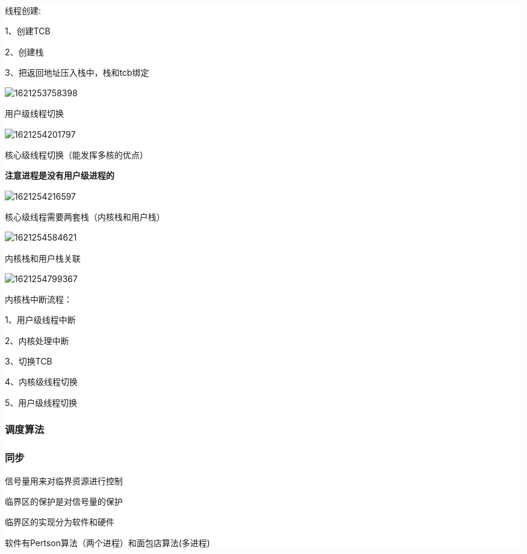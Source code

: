 线程创建:

1、创建TCB

2、创建栈

3、把返回地址压入栈中，栈和tcb绑定

![1621253758398](C:\Users\ASUS\AppData\Roaming\Typora\typora-user-images\1621253758398.png)



用户级线程切换

![1621254201797](C:\Users\ASUS\AppData\Roaming\Typora\typora-user-images\1621254201797.png)

核心级线程切换（能发挥多核的优点）

**注意进程是没有用户级进程的**

![1621254216597](C:\Users\ASUS\AppData\Roaming\Typora\typora-user-images\1621254216597.png)

核心级线程需要两套栈（内核栈和用户栈）

![1621254584621](C:\Users\ASUS\AppData\Roaming\Typora\typora-user-images\1621254584621.png)



内核栈和用户栈关联

![1621254799367](C:\Users\ASUS\AppData\Roaming\Typora\typora-user-images\1621254799367.png)



内核栈中断流程：

1、用户级线程中断

2、内核处理中断

3、切换TCB

4、内核级线程切换

5、用户级线程切换  



### 调度算法



### 同步

信号量用来对临界资源进行控制

临界区的保护是对信号量的保护



临界区的实现分为软件和硬件

软件有Pertson算法（两个进程）和面包店算法(多进程)

